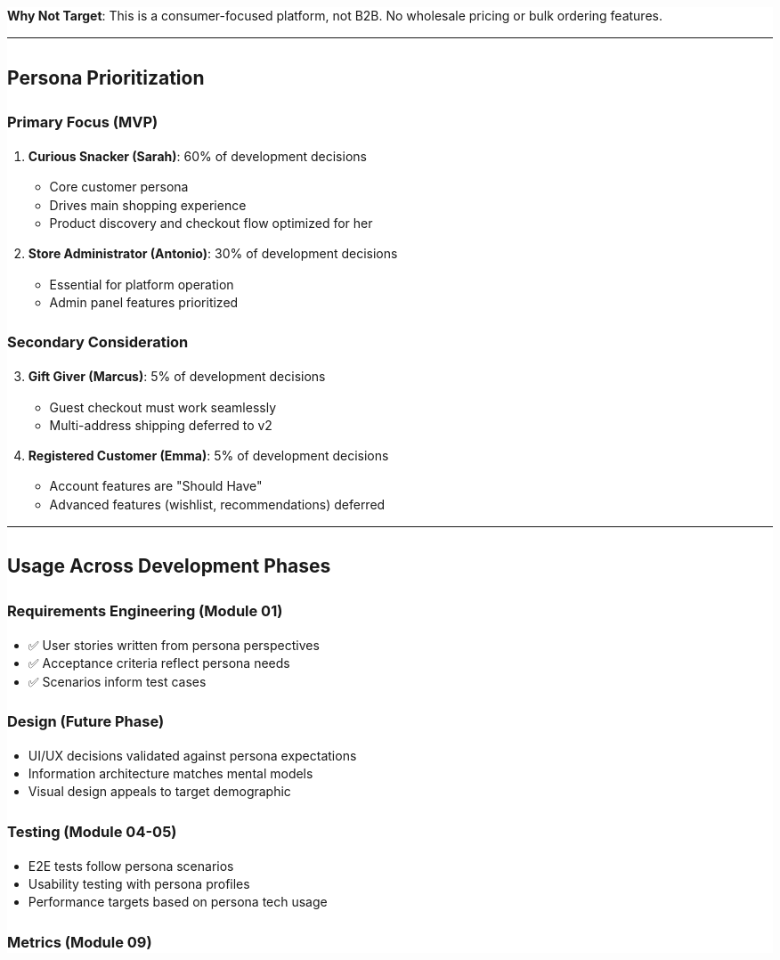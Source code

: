 **Why Not Target**: This is a consumer-focused platform, not B2B. No wholesale pricing or bulk ordering features.

---

## Persona Prioritization

### Primary Focus (MVP)

1. **Curious Snacker (Sarah)**: 60% of development decisions
   - Core customer persona
   - Drives main shopping experience
   - Product discovery and checkout flow optimized for her

2. **Store Administrator (Antonio)**: 30% of development decisions
   - Essential for platform operation
   - Admin panel features prioritized

### Secondary Consideration

3. **Gift Giver (Marcus)**: 5% of development decisions
   - Guest checkout must work seamlessly
   - Multi-address shipping deferred to v2

4. **Registered Customer (Emma)**: 5% of development decisions
   - Account features are "Should Have"
   - Advanced features (wishlist, recommendations) deferred

---

## Usage Across Development Phases

### Requirements Engineering (Module 01)

- ✅ User stories written from persona perspectives
- ✅ Acceptance criteria reflect persona needs
- ✅ Scenarios inform test cases

### Design (Future Phase)

- UI/UX decisions validated against persona expectations
- Information architecture matches mental models
- Visual design appeals to target demographic

### Testing (Module 04-05)

- E2E tests follow persona scenarios
- Usability testing with persona profiles
- Performance targets based on persona tech usage

### Metrics (Module 09)
